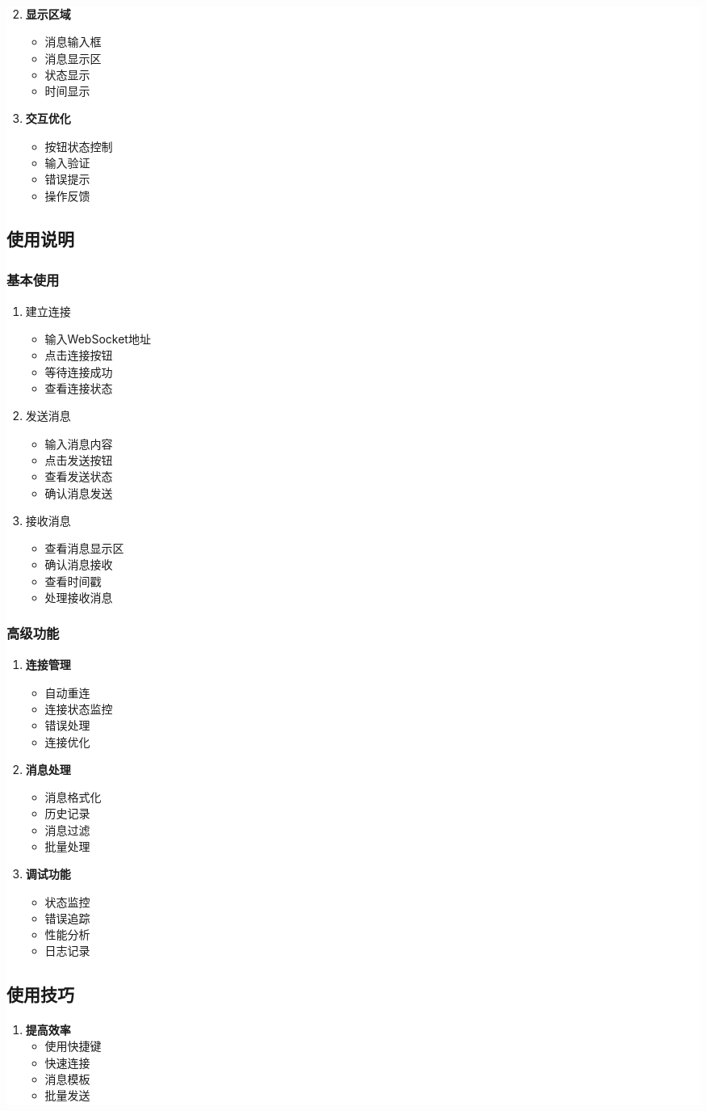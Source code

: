 2. **显示区域**
   - 消息输入框
   - 消息显示区
   - 状态显示
   - 时间显示

3. **交互优化**
   - 按钮状态控制
   - 输入验证
   - 错误提示
   - 操作反馈

## 使用说明

### 基本使用
1. 建立连接
   - 输入WebSocket地址
   - 点击连接按钮
   - 等待连接成功
   - 查看连接状态

2. 发送消息
   - 输入消息内容
   - 点击发送按钮
   - 查看发送状态
   - 确认消息发送

3. 接收消息
   - 查看消息显示区
   - 确认消息接收
   - 查看时间戳
   - 处理接收消息

### 高级功能
1. **连接管理**
   - 自动重连
   - 连接状态监控
   - 错误处理
   - 连接优化

2. **消息处理**
   - 消息格式化
   - 历史记录
   - 消息过滤
   - 批量处理

3. **调试功能**
   - 状态监控
   - 错误追踪
   - 性能分析
   - 日志记录

## 使用技巧
1. **提高效率**
   - 使用快捷键
   - 快速连接
   - 消息模板
   - 批量发送
